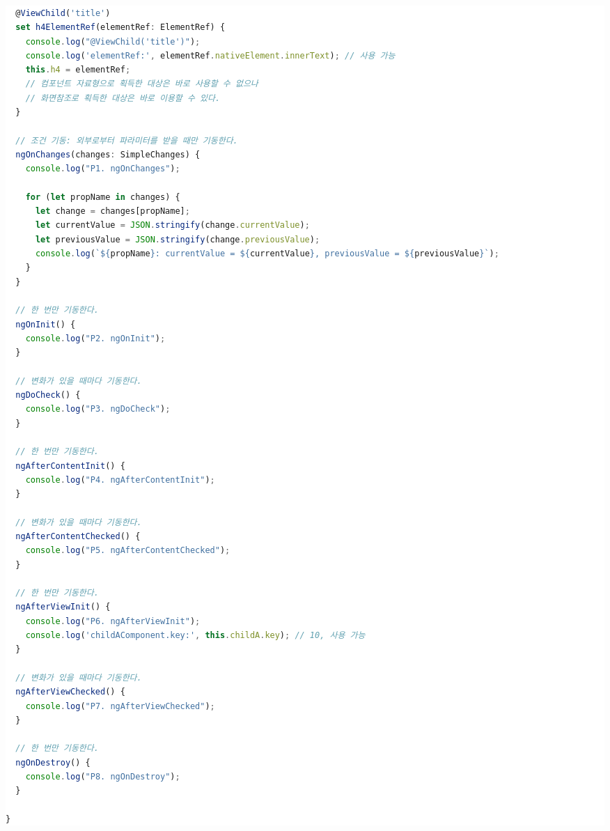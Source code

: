 ```ts
  @ViewChild('title')
  set h4ElementRef(elementRef: ElementRef) {
    console.log("@ViewChild('title')");
    console.log('elementRef:', elementRef.nativeElement.innerText); // 사용 가능
    this.h4 = elementRef;
    // 컴포넌트 자료형으로 획득한 대상은 바로 사용할 수 없으나
    // 화면참조로 획득한 대상은 바로 이용할 수 있다.
  }

  // 조건 기동: 외부로부터 파라미터를 받을 때만 기동한다.
  ngOnChanges(changes: SimpleChanges) {
    console.log("P1. ngOnChanges");

    for (let propName in changes) {
      let change = changes[propName];
      let currentValue = JSON.stringify(change.currentValue);
      let previousValue = JSON.stringify(change.previousValue);
      console.log(`${propName}: currentValue = ${currentValue}, previousValue = ${previousValue}`);
    }
  }

  // 한 번만 기동한다.
  ngOnInit() {
    console.log("P2. ngOnInit");
  }

  // 변화가 있을 때마다 기동한다.
  ngDoCheck() {
    console.log("P3. ngDoCheck");
  }

  // 한 번만 기동한다.
  ngAfterContentInit() {
    console.log("P4. ngAfterContentInit");
  }

  // 변화가 있을 때마다 기동한다.
  ngAfterContentChecked() {
    console.log("P5. ngAfterContentChecked");
  }

  // 한 번만 기동한다.
  ngAfterViewInit() {
    console.log("P6. ngAfterViewInit");
    console.log('childAComponent.key:', this.childA.key); // 10, 사용 가능
  }

  // 변화가 있을 때마다 기동한다.
  ngAfterViewChecked() {
    console.log("P7. ngAfterViewChecked");
  }

  // 한 번만 기동한다.
  ngOnDestroy() {
    console.log("P8. ngOnDestroy");
  }

}
```
